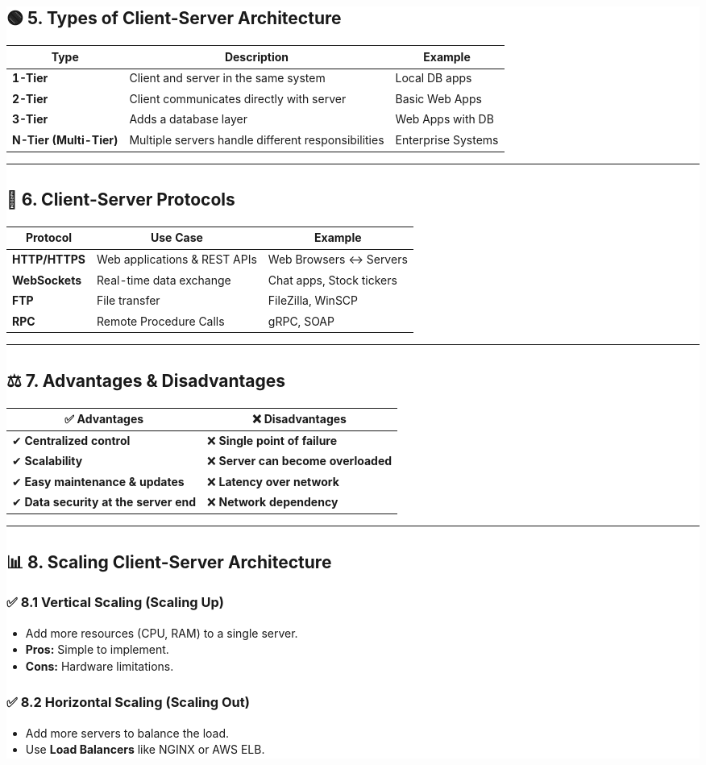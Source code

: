 
## 🟢 **5. Types of Client-Server Architecture**

| **Type**              | **Description**                                  | **Example**          |
|-----------------------|--------------------------------------------------|----------------------|
| **1-Tier**            | Client and server in the same system             | Local DB apps        |
| **2-Tier**            | Client communicates directly with server         | Basic Web Apps       |
| **3-Tier**            | Adds a database layer                            | Web Apps with DB     |
| **N-Tier (Multi-Tier)**| Multiple servers handle different responsibilities | Enterprise Systems   |

---

## 📖 **6. Client-Server Protocols**

| **Protocol** | **Use Case**                        | **Example**              |
|--------------|-------------------------------------|--------------------------|
| **HTTP/HTTPS**| Web applications & REST APIs       | Web Browsers ↔ Servers   |
| **WebSockets**| Real-time data exchange            | Chat apps, Stock tickers |
| **FTP**      | File transfer                       | FileZilla, WinSCP        |
| **RPC**      | Remote Procedure Calls              | gRPC, SOAP               |

---

## ⚖️ **7. Advantages & Disadvantages**

| ✅ **Advantages**                   | ❌ **Disadvantages**                |
|-------------------------------------|-------------------------------------|
| ✔ **Centralized control**            | ❌ **Single point of failure**       |
| ✔ **Scalability**                    | ❌ **Server can become overloaded**  |
| ✔ **Easy maintenance & updates**     | ❌ **Latency over network**          |
| ✔ **Data security at the server end**| ❌ **Network dependency**            |

---

## 📊 **8. Scaling Client-Server Architecture**

### ✅ **8.1 Vertical Scaling (Scaling Up)**
- Add more resources (CPU, RAM) to a single server.
- **Pros:** Simple to implement.
- **Cons:** Hardware limitations.

### ✅ **8.2 Horizontal Scaling (Scaling Out)**
- Add more servers to balance the load.
- Use **Load Balancers** like NGINX or AWS ELB.
